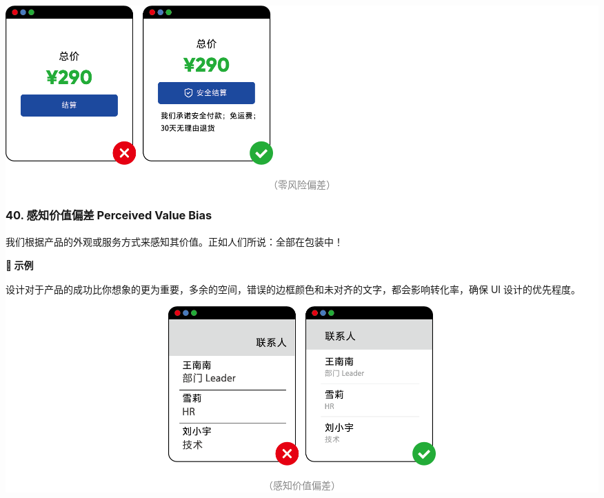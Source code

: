   <img src="./assets/cognitive-biases/39.png" alt="零风险偏差" style="zoom:50%;">
  <p style="text-align: center; color: #888">（零风险偏差）</p>
</div>

### 40. 感知价值偏差 Perceived Value Bias

我们根据产品的外观或服务方式来感知其价值。正如人们所说：全部在包装中！

**🔺 示例** 

设计对于产品的成功比你想象的更为重要，多余的空间，错误的边框颜色和未对齐的文字，都会影响转化率，确保 UI 设计的优先程度。

<div style="text-align: center;">
  <img src="./assets/cognitive-biases/40.png" alt="感知价值偏差" style="zoom:50%;">
  <p style="text-align: center; color: #888">（感知价值偏差）</p>
</div>
